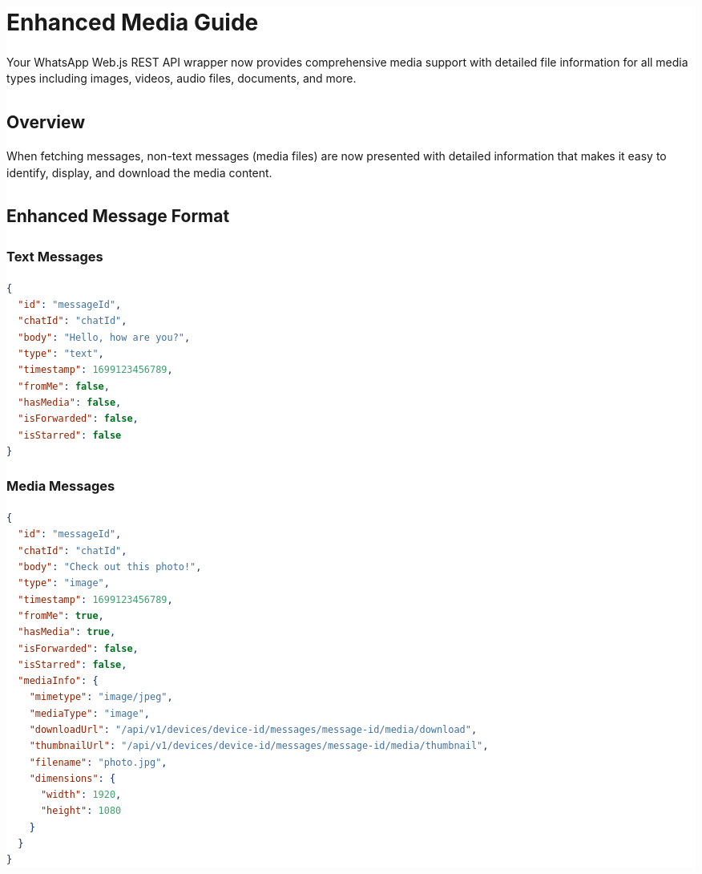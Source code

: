 # Enhanced Media Guide

Your WhatsApp Web.js REST API wrapper now provides comprehensive media support with detailed file information for all media types including images, videos, audio files, documents, and more.

## Overview

When fetching messages, non-text messages (media files) are now presented with detailed information that makes it easy to identify, display, and download the media content.

## Enhanced Message Format

### Text Messages
```json
{
  "id": "messageId",
  "chatId": "chatId",
  "body": "Hello, how are you?",
  "type": "text",
  "timestamp": 1699123456789,
  "fromMe": false,
  "hasMedia": false,
  "isForwarded": false,
  "isStarred": false
}
```

### Media Messages
```json
{
  "id": "messageId",
  "chatId": "chatId", 
  "body": "Check out this photo!",
  "type": "image",
  "timestamp": 1699123456789,
  "fromMe": true,
  "hasMedia": true,
  "isForwarded": false,
  "isStarred": false,
  "mediaInfo": {
    "mimetype": "image/jpeg",
    "mediaType": "image",
    "downloadUrl": "/api/v1/devices/device-id/messages/message-id/media/download",
    "thumbnailUrl": "/api/v1/devices/device-id/messages/message-id/media/thumbnail",
    "filename": "photo.jpg",
    "dimensions": {
      "width": 1920,
      "height": 1080
    }
  }
}
```
